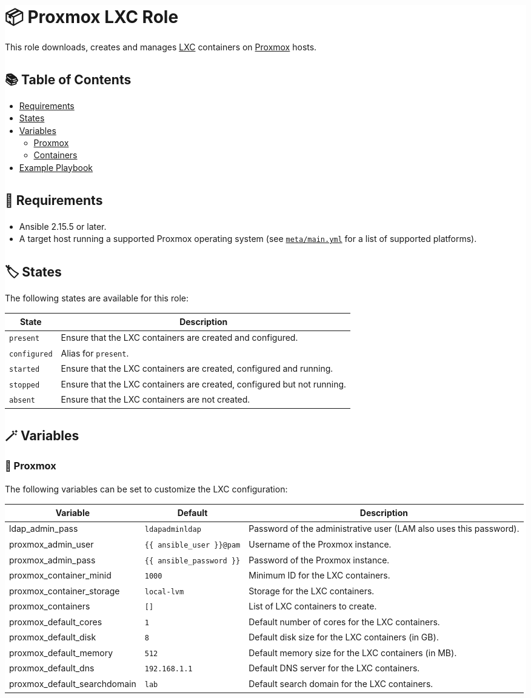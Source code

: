 # 📦 Proxmox LXC Role

This role downloads, creates and manages [LXC](https://linuxcontainers.org/lxc/) containers on [Proxmox](https://www.proxmox.com/) hosts.

## 📚 Table of Contents

- [Requirements](#-requirements)
- [States](#-states)
- [Variables](#-variables)
  - [Proxmox](#-proxmox)
  - [Containers](#-containers)
- [Example Playbook](#-example-playbook)

## 💚 Requirements

- Ansible 2.15.5 or later.
- A target host running a supported Proxmox operating system (see [`meta/main.yml`](./meta/main.yml) for a list of supported platforms).

## 🏷️ States

The following states are available for this role:

| State | Description |
| --- | --- |
| `present` | Ensure that the LXC containers are created and configured. |
| `configured` | Alias for `present`. |
| `started` | Ensure that the LXC containers are created, configured and running. |
| `stopped` | Ensure that the LXC containers are created, configured but not running. |
| `absent` | Ensure that the LXC containers are not created. |

## 🪄 Variables

### 💽 Proxmox

The following variables can be set to customize the LXC configuration:

| Variable | Default | Description |
| --- | --- | --- |
| ldap_admin_pass | `ldapadminldap` | Password of the administrative user (LAM also uses this password). |
| proxmox_admin_user | `{{ ansible_user }}@pam` | Username of the Proxmox instance. |
| proxmox_admin_pass | `{{ ansible_password }}` | Password of the Proxmox instance. |
| proxmox_container_minid | `1000` | Minimum ID for the LXC containers. |
| proxmox_container_storage | `local-lvm` | Storage for the LXC containers. |
| proxmox_containers | `[]` | List of LXC containers to create. |
| proxmox_default_cores | `1` | Default number of cores for the LXC containers. |
| proxmox_default_disk | `8` | Default disk size for the LXC containers (in GB). |
| proxmox_default_memory | `512` | Default memory size for the LXC containers (in MB). |
| proxmox_default_dns | `192.168.1.1` | Default DNS server for the LXC containers. |
| proxmox_default_searchdomain | `lab` | Default search domain for the LXC containers. |